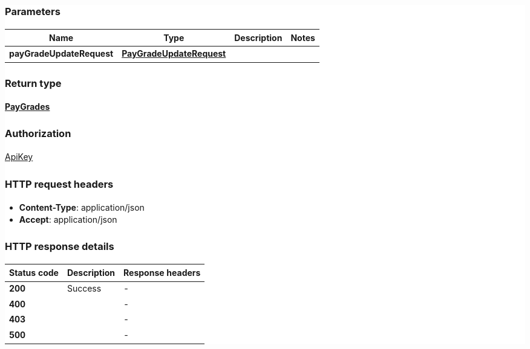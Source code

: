 ### Parameters

| Name | Type | Description  | Notes |
|------------- | ------------- | ------------- | -------------|
| **payGradeUpdateRequest** | [**PayGradeUpdateRequest**](PayGradeUpdateRequest.md)|  | |

### Return type

[**PayGrades**](PayGrades.md)

### Authorization

[ApiKey](../README.md#ApiKey)

### HTTP request headers

 - **Content-Type**: application/json
 - **Accept**: application/json

### HTTP response details
| Status code | Description | Response headers |
|-------------|-------------|------------------|
| **200** | Success |  -  |
| **400** |  |  -  |
| **403** |  |  -  |
| **500** |  |  -  |


